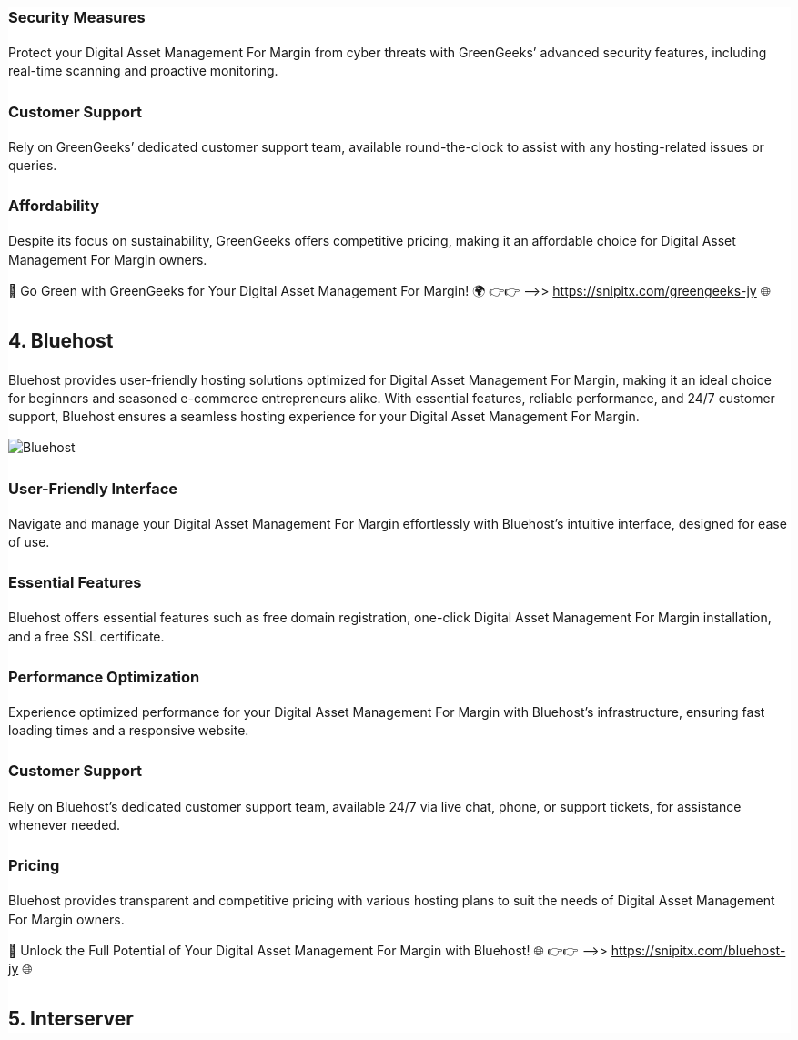 ### Security Measures
Protect your Digital Asset Management For Margin from cyber threats with GreenGeeks’ advanced security features, including real-time scanning and proactive monitoring.

### Customer Support
Rely on GreenGeeks’ dedicated customer support team, available round-the-clock to assist with any hosting-related issues or queries.

### Affordability
Despite its focus on sustainability, GreenGeeks offers competitive pricing, making it an affordable choice for Digital Asset Management For Margin owners.

🌿 Go Green with GreenGeeks for Your Digital Asset Management For Margin! 🌍
👉👉 -->> https://snipitx.com/greengeeks-jy 🌐

## 4. Bluehost

Bluehost provides user-friendly hosting solutions optimized for Digital Asset Management For Margin, making it an ideal choice for beginners and seasoned e-commerce entrepreneurs alike. With essential features, reliable performance, and 24/7 customer support, Bluehost ensures a seamless hosting experience for your Digital Asset Management For Margin.

![Bluehost](https://i.imgur.com/PasFF9E.jpeg "Bluehost Hosting")

### User-Friendly Interface
Navigate and manage your Digital Asset Management For Margin effortlessly with Bluehost’s intuitive interface, designed for ease of use.

### Essential Features
Bluehost offers essential features such as free domain registration, one-click Digital Asset Management For Margin installation, and a free SSL certificate.

### Performance Optimization
Experience optimized performance for your Digital Asset Management For Margin with Bluehost’s infrastructure, ensuring fast loading times and a responsive website.

### Customer Support
Rely on Bluehost’s dedicated customer support team, available 24/7 via live chat, phone, or support tickets, for assistance whenever needed.

### Pricing
Bluehost provides transparent and competitive pricing with various hosting plans to suit the needs of Digital Asset Management For Margin owners.

🚀 Unlock the Full Potential of Your Digital Asset Management For Margin with Bluehost! 🌐
👉👉 -->> https://snipitx.com/bluehost-jy 🌐

## 5. Interserver

